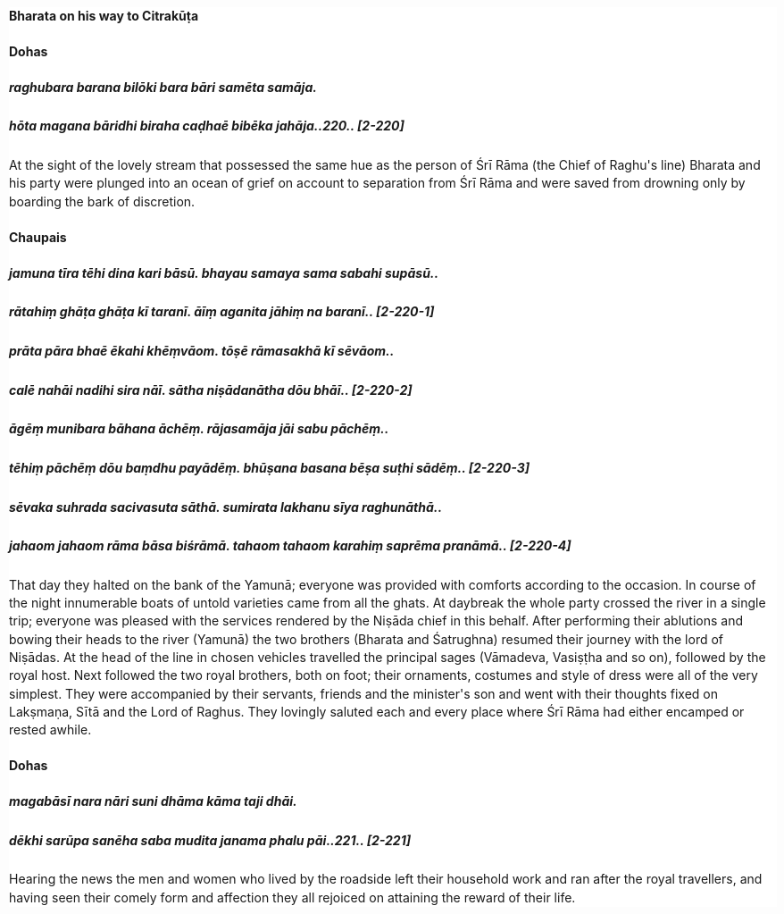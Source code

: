 #### Bharata on his way to Citrakūṭa

#### Dohas

##### raghubara barana bilōki bara bāri samēta samāja.
##### hōta magana bāridhi biraha caḍhaē bibēka jahāja..220.. [2-220]

At the sight of the lovely stream that possessed the same hue as the person of Śrī Rāma (the Chief of Raghu's line) Bharata and his party were plunged into an ocean of grief on account to separation from Śrī Rāma and were saved from drowning only by boarding the bark of discretion.

#### Chaupais

##### jamuna tīra tēhi dina kari bāsū. bhayau samaya sama sabahi supāsū..
##### rātahiṃ ghāṭa ghāṭa kī taranī. āīṃ aganita jāhiṃ na baranī.. [2-220-1]
##### prāta pāra bhaē ēkahi khēṃvāom. tōṣē rāmasakhā kī sēvāom..
##### calē nahāi nadihi sira nāī. sātha niṣādanātha dōu bhāī.. [2-220-2]
##### āgēṃ munibara bāhana āchēṃ. rājasamāja jāi sabu pāchēṃ..
##### tēhiṃ pāchēṃ dōu baṃdhu payādēṃ. bhūṣana basana bēṣa suṭhi sādēṃ.. [2-220-3]
##### sēvaka suhrada sacivasuta sāthā. sumirata lakhanu sīya raghunāthā..
##### jahaom jahaom rāma bāsa biśrāmā. tahaom tahaom karahiṃ saprēma pranāmā.. [2-220-4]

That day they halted on the bank of the Yamunā; everyone was provided with comforts according to the occasion. In course of the night innumerable boats of untold varieties came from all the ghats. At daybreak the whole party crossed the river in a single trip; everyone was pleased with the services rendered by the Niṣāda chief in this behalf. After performing their ablutions and bowing their heads to the river (Yamunā) the two brothers (Bharata and Śatrughna) resumed their journey with the lord of Niṣādas. At the head of the line in chosen vehicles travelled the principal sages (Vāmadeva, Vasiṣṭha and so on), followed by the royal host. Next followed the two royal brothers, both on foot; their ornaments, costumes and style of dress were all of the very simplest. They were accompanied by their servants, friends and the minister's son and went with their thoughts fixed on Lakṣmaṇa, Sītā and the Lord of Raghus. They lovingly saluted each and every place where Śrī Rāma had either encamped or rested awhile.

#### Dohas

##### magabāsī nara nāri suni dhāma kāma taji dhāi.
##### dēkhi sarūpa sanēha saba mudita janama phalu pāi..221.. [2-221]

Hearing the news the men and women who lived by the roadside left their household work and ran after the royal travellers, and having seen their comely form and affection they all rejoiced on attaining the reward of their life.

